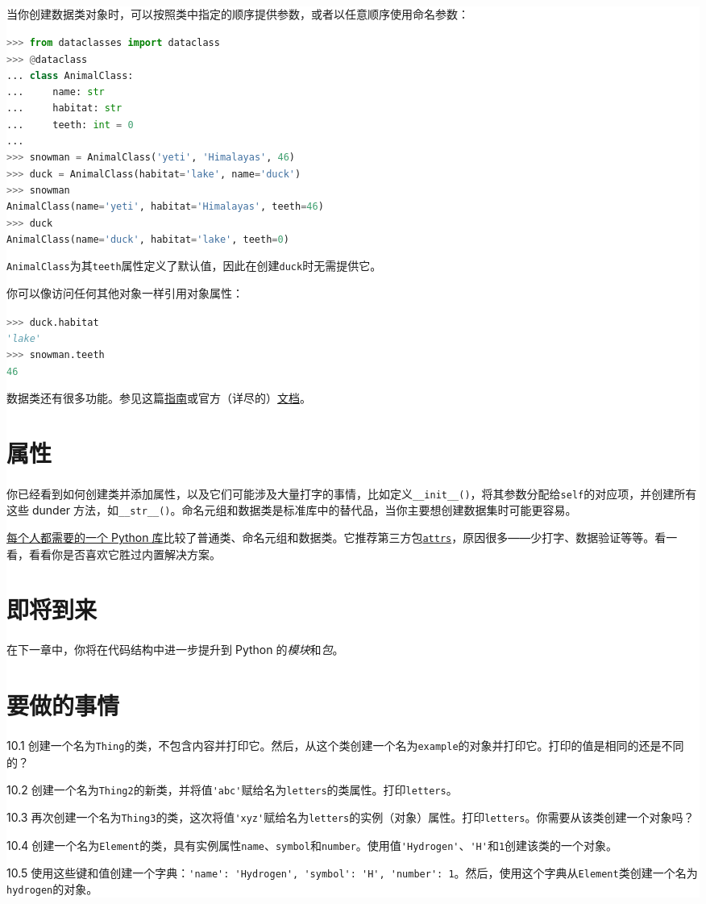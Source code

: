 当你创建数据类对象时，可以按照类中指定的顺序提供参数，或者以任意顺序使用命名参数：

```py
>>> from dataclasses import dataclass
>>> @dataclass
... class AnimalClass:
...     name: str
...     habitat: str
...     teeth: int = 0
...
>>> snowman = AnimalClass('yeti', 'Himalayas', 46)
>>> duck = AnimalClass(habitat='lake', name='duck')
>>> snowman
AnimalClass(name='yeti', habitat='Himalayas', teeth=46)
>>> duck
AnimalClass(name='duck', habitat='lake', teeth=0)
```

`AnimalClass`为其`teeth`属性定义了默认值，因此在创建`duck`时无需提供它。

你可以像访问任何其他对象一样引用对象属性：

```py
>>> duck.habitat
'lake'
>>> snowman.teeth
46
```

数据类还有很多功能。参见这篇[指南](https://oreil.ly/czTf-)或官方（详尽的）[文档](https://oreil.ly/J19Yl)。

# 属性

你已经看到如何创建类并添加属性，以及它们可能涉及大量打字的事情，比如定义`__init__()`，将其参数分配给`self`的对应项，并创建所有这些 dunder 方法，如`__str__()`。命名元组和数据类是标准库中的替代品，当你主要想创建数据集时可能更容易。

[每个人都需要的一个 Python 库](https://oreil.ly/QbbI1)比较了普通类、命名元组和数据类。它推荐第三方包[`attrs`](https://oreil.ly/Rdwlx)，原因很多——少打字、数据验证等等。看一看，看看你是否喜欢它胜过内置解决方案。

# 即将到来

在下一章中，你将在代码结构中进一步提升到 Python 的*模块*和*包*。

# 要做的事情

10.1 创建一个名为`Thing`的类，不包含内容并打印它。然后，从这个类创建一个名为`example`的对象并打印它。打印的值是相同的还是不同的？

10.2 创建一个名为`Thing2`的新类，并将值`'abc'`赋给名为`letters`的类属性。打印`letters`。

10.3 再次创建一个名为`Thing3`的类，这次将值`'xyz'`赋给名为`letters`的实例（对象）属性。打印`letters`。你需要从该类创建一个对象吗？

10.4 创建一个名为`Element`的类，具有实例属性`name`、`symbol`和`number`。使用值`'Hydrogen'`、`'H'`和`1`创建该类的一个对象。

10.5 使用这些键和值创建一个字典：`'name': 'Hydrogen', 'symbol': 'H', 'number': 1`。然后，使用这个字典从`Element`类创建一个名为`hydrogen`的对象。
